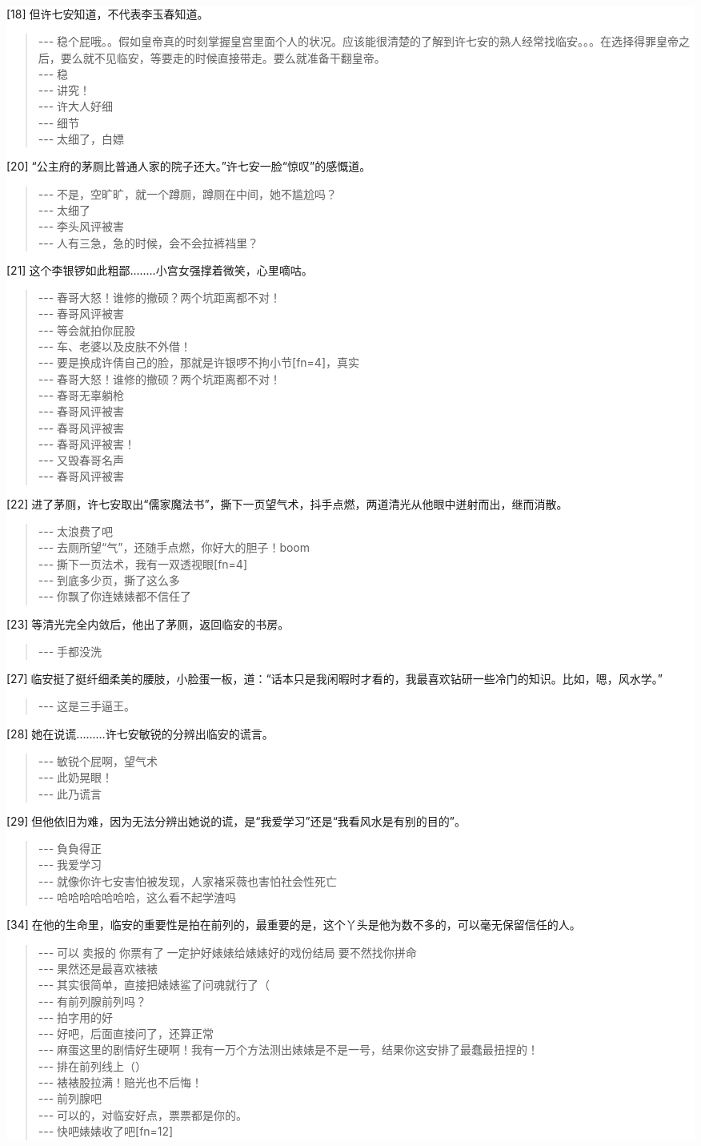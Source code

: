[18] 但许七安知道，不代表李玉春知道。
>--- 稳个屁哦。。假如皇帝真的时刻掌握皇宫里面个人的状况。应该能很清楚的了解到许七安的熟人经常找临安。。。在选择得罪皇帝之后，要么就不见临安，等要走的时候直接带走。要么就准备干翻皇帝。<br>
>--- 稳<br>
>--- 讲究！<br>
>--- 许大人好细<br>
>--- 细节<br>
>--- 太细了，白嫖<br>

[20] “公主府的茅厕比普通人家的院子还大。”许七安一脸“惊叹”的感慨道。
>--- 不是，空旷旷，就一个蹲厕，蹲厕在中间，她不尴尬吗？<br>
>--- 太细了<br>
>--- 李头风评被害<br>
>--- 人有三急，急的时候，会不会拉裤裆里？<br>

[21] 这个李银锣如此粗鄙........小宫女强撑着微笑，心里嘀咕。
>--- 春哥大怒！谁修的撤硕？两个坑距离都不对！<br>
>--- 春哥风评被害<br>
>--- 等会就拍你屁股<br>
>--- 车、老婆以及皮肤不外借！<br>
>--- 要是换成许倩自己的脸，那就是许银啰不拘小节[fn=4]，真实<br>
>--- 春哥大怒！谁修的撤硕？两个坑距离都不对！<br>
>--- 春哥无辜躺枪<br>
>--- 春哥风评被害<br>
>--- 春哥风评被害<br>
>--- 春哥风评被害！<br>
>--- 又毁春哥名声<br>
>--- 春哥风评被害<br>

[22] 进了茅厕，许七安取出“儒家魔法书”，撕下一页望气术，抖手点燃，两道清光从他眼中迸射而出，继而消散。
>--- 太浪费了吧<br>
>--- 去厕所望“气”，还随手点燃，你好大的胆子！boom<br>
>--- 撕下一页法术，我有一双透视眼[fn=4]<br>
>--- 到底多少页，撕了这么多<br>
>--- 你飘了你连婊婊都不信任了<br>

[23] 等清光完全内敛后，他出了茅厕，返回临安的书房。
>--- 手都没洗<br>

[27] 临安挺了挺纤细柔美的腰肢，小脸蛋一板，道：“话本只是我闲暇时才看的，我最喜欢钻研一些冷门的知识。比如，嗯，风水学。”
>--- 这是三手逼王。<br>

[28] 她在说谎.........许七安敏锐的分辨出临安的谎言。
>--- 敏锐个屁啊，望气术<br>
>--- 此奶晃眼！<br>
>--- 此乃谎言<br>

[29] 但他依旧为难，因为无法分辨出她说的谎，是“我爱学习”还是“我看风水是有别的目的”。
>--- 負負得正<br>
>--- 我爱学习<br>
>--- 就像你许七安害怕被发现，人家褚采薇也害怕社会性死亡<br>
>--- 哈哈哈哈哈哈哈，这么看不起学渣吗<br>

[34] 在他的生命里，临安的重要性是拍在前列的，最重要的是，这个丫头是他为数不多的，可以毫无保留信任的人。
>--- 可以 卖报的 你票有了 一定护好婊婊给婊婊好的戏份结局 要不然找你拼命<br>
>--- 果然还是最喜欢裱裱<br>
>--- 其实很简单，直接把婊婊鲨了问魂就行了（<br>
>--- 有前列腺前列吗？<br>
>--- 拍字用的好<br>
>--- 好吧，后面直接问了，还算正常<br>
>--- 麻蛋这里的剧情好生硬啊！我有一万个方法测出婊婊是不是一号，结果你这安排了最蠢最扭捏的！<br>
>--- 排在前列线上（）<br>
>--- 裱裱股拉满！赔光也不后悔！<br>
>--- 前列腺吧<br>
>--- 可以的，对临安好点，票票都是你的。<br>
>--- 快吧婊婊收了吧[fn=12]<br>
